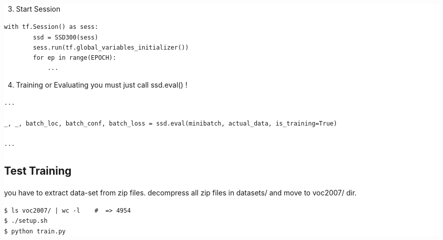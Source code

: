 3. Start Session  
```
with tf.Session() as sess:
        ssd = SSD300(sess)
        sess.run(tf.global_variables_initializer())
        for ep in range(EPOCH):
            ...
```

4. Training or Evaluating
you must just call ssd.eval() !
```
...

_, _, batch_loc, batch_conf, batch_loss = ssd.eval(minibatch, actual_data, is_training=True)

...
```


## Test Training ##
you have to extract data-set from zip files.
decompress all zip files in datasets/ and move to voc2007/ dir.
```
$ ls voc2007/ | wc -l    #  => 4954
$ ./setup.sh
$ python train.py
```
